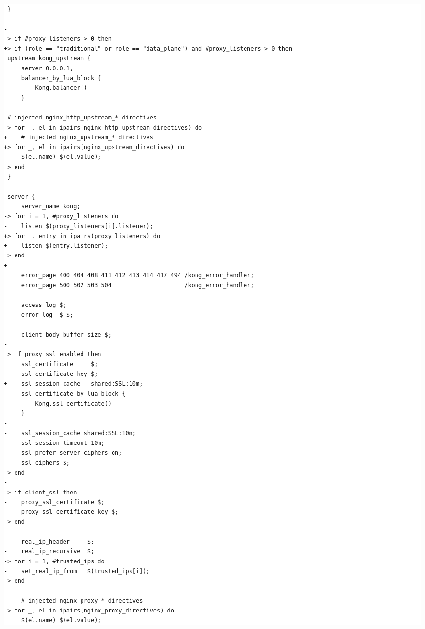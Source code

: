 ```
 }

-
-> if #proxy_listeners > 0 then
+> if (role == "traditional" or role == "data_plane") and #proxy_listeners > 0 then
 upstream kong_upstream {
     server 0.0.0.1;
     balancer_by_lua_block {
         Kong.balancer()
     }

-# injected nginx_http_upstream_* directives
-> for _, el in ipairs(nginx_http_upstream_directives) do
+    # injected nginx_upstream_* directives
+> for _, el in ipairs(nginx_upstream_directives) do
     $(el.name) $(el.value);
 > end
 }

 server {
     server_name kong;
-> for i = 1, #proxy_listeners do
-    listen $(proxy_listeners[i].listener);
+> for _, entry in ipairs(proxy_listeners) do
+    listen $(entry.listener);
 > end
+
     error_page 400 404 408 411 412 413 414 417 494 /kong_error_handler;
     error_page 500 502 503 504                     /kong_error_handler;

     access_log $;
     error_log  $ $;

-    client_body_buffer_size $;
-
 > if proxy_ssl_enabled then
     ssl_certificate     $;
     ssl_certificate_key $;
+    ssl_session_cache   shared:SSL:10m;
     ssl_certificate_by_lua_block {
         Kong.ssl_certificate()
     }
-
-    ssl_session_cache shared:SSL:10m;
-    ssl_session_timeout 10m;
-    ssl_prefer_server_ciphers on;
-    ssl_ciphers $;
-> end
-
-> if client_ssl then
-    proxy_ssl_certificate $;
-    proxy_ssl_certificate_key $;
-> end
-
-    real_ip_header     $;
-    real_ip_recursive  $;
-> for i = 1, #trusted_ips do
-    set_real_ip_from   $(trusted_ips[i]);
 > end

     # injected nginx_proxy_* directives
 > for _, el in ipairs(nginx_proxy_directives) do
     $(el.name) $(el.value);
```